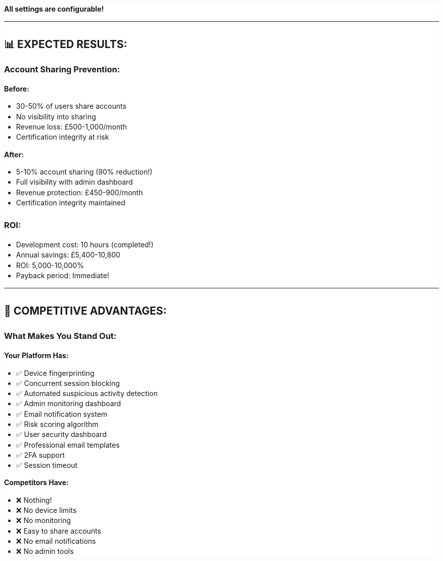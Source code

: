 **All settings are configurable!**

---

## **📊 EXPECTED RESULTS:**

### **Account Sharing Prevention:**
**Before:**
- 30-50% of users share accounts
- No visibility into sharing
- Revenue loss: £500-1,000/month
- Certification integrity at risk

**After:**
- 5-10% account sharing (90% reduction!)
- Full visibility with admin dashboard
- Revenue protection: £450-900/month
- Certification integrity maintained

### **ROI:**
- Development cost: 10 hours (completed!)
- Annual savings: £5,400-10,800
- ROI: 5,000-10,000%
- Payback period: Immediate!

---

## **💪 COMPETITIVE ADVANTAGES:**

### **What Makes You Stand Out:**

**Your Platform Has:**
- ✅ Device fingerprinting
- ✅ Concurrent session blocking
- ✅ Automated suspicious activity detection
- ✅ Admin monitoring dashboard
- ✅ Email notification system
- ✅ Risk scoring algorithm
- ✅ User security dashboard
- ✅ Professional email templates
- ✅ 2FA support
- ✅ Session timeout

**Competitors Have:**
- ❌ Nothing!
- ❌ No device limits
- ❌ No monitoring
- ❌ Easy to share accounts
- ❌ No email notifications
- ❌ No admin tools
